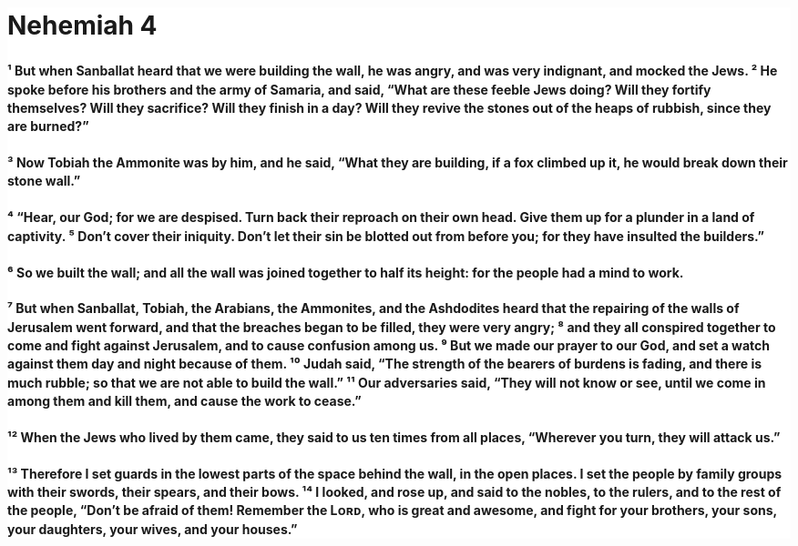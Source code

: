# Nehemiah 4

#### ¹ But when Sanballat heard that we were building the wall, he was angry, and was very indignant, and mocked the Jews. ² He spoke before his brothers and the army of Samaria, and said, “What are these feeble Jews doing? Will they fortify themselves? Will they sacrifice? Will they finish in a day? Will they revive the stones out of the heaps of rubbish, since they are burned?” 


#### ³ Now Tobiah the Ammonite was by him, and he said, “What they are building, if a fox climbed up it, he would break down their stone wall.” 


#### ⁴ “Hear, our God; for we are despised. Turn back their reproach on their own head. Give them up for a plunder in a land of captivity. ⁵ Don’t cover their iniquity. Don’t let their sin be blotted out from before you; for they have insulted the builders.” 


#### ⁶ So we built the wall; and all the wall was joined together to half its height: for the people had a mind to work. 


#### ⁷ But when Sanballat, Tobiah, the Arabians, the Ammonites, and the Ashdodites heard that the repairing of the walls of Jerusalem went forward, and that the breaches began to be filled, they were very angry; ⁸ and they all conspired together to come and fight against Jerusalem, and to cause confusion among us. ⁹ But we made our prayer to our God, and set a watch against them day and night because of them. ¹⁰ Judah said, “The strength of the bearers of burdens is fading, and there is much rubble; so that we are not able to build the wall.” ¹¹ Our adversaries said, “They will not know or see, until we come in among them and kill them, and cause the work to cease.” 


#### ¹² When the Jews who lived by them came, they said to us ten times from all places, “Wherever you turn, they will attack us.” 


#### ¹³ Therefore I set guards in the lowest parts of the space behind the wall, in the open places. I set the people by family groups with their swords, their spears, and their bows. ¹⁴ I looked, and rose up, and said to the nobles, to the rulers, and to the rest of the people, “Don’t be afraid of them! Remember the Lᴏʀᴅ, who is great and awesome, and fight for your brothers, your sons, your daughters, your wives, and your houses.” 
